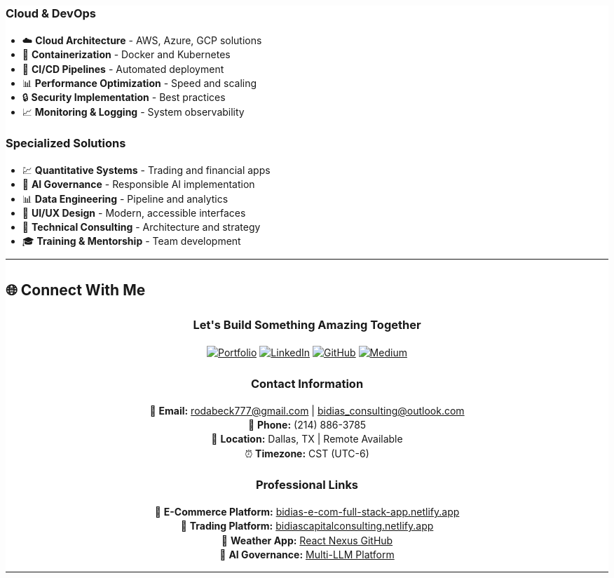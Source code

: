 ### **Cloud & DevOps**
- ☁️ **Cloud Architecture** - AWS, Azure, GCP solutions
- 🐳 **Containerization** - Docker and Kubernetes
- 🔄 **CI/CD Pipelines** - Automated deployment
- 📊 **Performance Optimization** - Speed and scaling
- 🔒 **Security Implementation** - Best practices
- 📈 **Monitoring & Logging** - System observability

### **Specialized Solutions**
- 💹 **Quantitative Systems** - Trading and financial apps
- 🤖 **AI Governance** - Responsible AI implementation
- 📊 **Data Engineering** - Pipeline and analytics
- 🎨 **UI/UX Design** - Modern, accessible interfaces
- 📝 **Technical Consulting** - Architecture and strategy
- 🎓 **Training & Mentorship** - Team development

---

## 🌐 Connect With Me

<div align="center">

### **Let's Build Something Amazing Together**

[![Portfolio](https://img.shields.io/badge/🌐_Portfolio-Visit_Now-2563eb?style=for-the-badge&logoColor=white)](https://portofolioreact-project.netlify.app/)
[![LinkedIn](https://img.shields.io/badge/LinkedIn-Connect-0077B5?style=for-the-badge&logo=linkedin&logoColor=white)](https://linkedin.com/in/joseph-bidias-eaglepython)
[![GitHub](https://img.shields.io/badge/GitHub-Follow-100000?style=for-the-badge&logo=github&logoColor=white)](https://github.com/eaglepython)
[![Medium](https://img.shields.io/badge/Medium-Read_Articles-12100E?style=for-the-badge&logo=medium&logoColor=white)](https://medium.com/@rodabeck777)

### **Contact Information**

📧 **Email:** rodabeck777@gmail.com | bidias_consulting@outlook.com  
📱 **Phone:** (214) 886-3785  
📍 **Location:** Dallas, TX | Remote Available  
⏰ **Timezone:** CST (UTC-6)

### **Professional Links**

🔗 **E-Commerce Platform:** [bidias-e-com-full-stack-app.netlify.app](https://bidias-e-com-full-stack-app.netlify.app)  
🔗 **Trading Platform:** [bidiascapitalconsulting.netlify.app](https://bidiascapitalconsulting.netlify.app/)  
🔗 **Weather App:** [React Nexus GitHub](https://github.com/eaglepython/React_Nexus)  
🔗 **AI Governance:** [Multi-LLM Platform](https://eaglepython.github.io/multi-llm-orchestration-platform/)

</div>

---